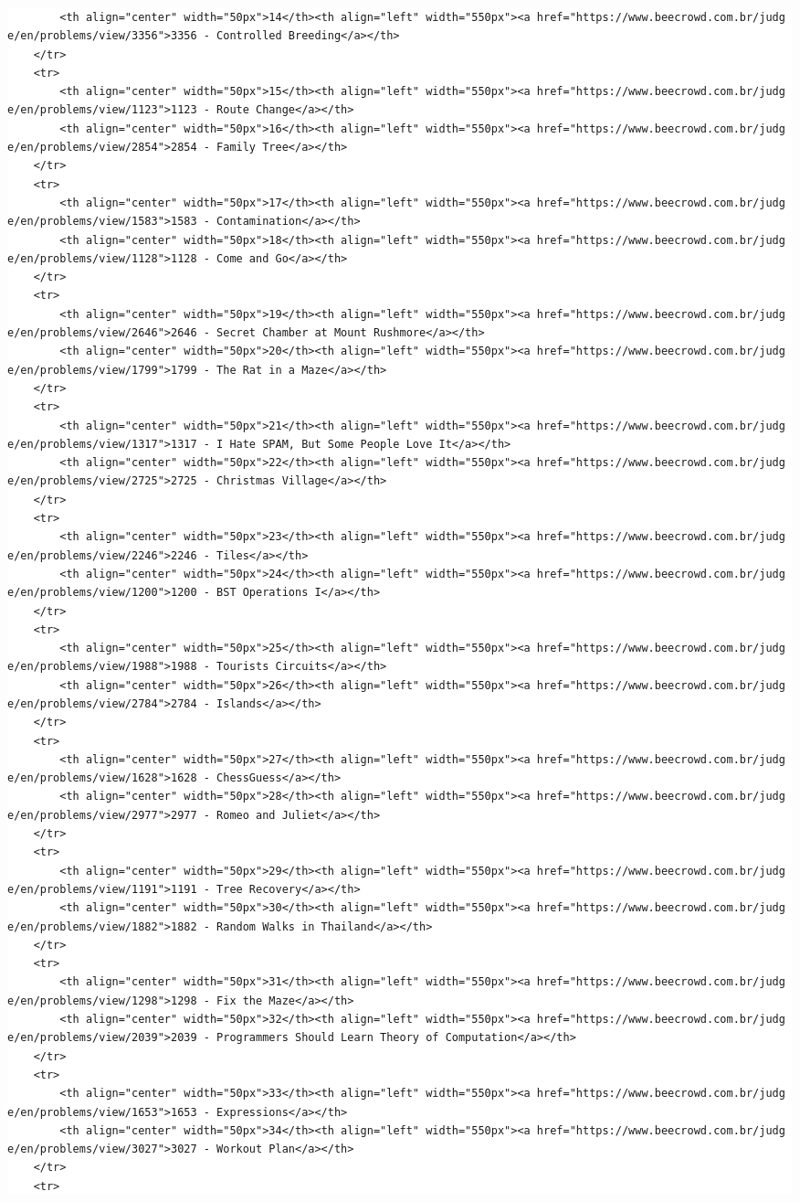             <th align="center" width="50px">14</th><th align="left" width="550px"><a href="https://www.beecrowd.com.br/judge/en/problems/view/3356">3356 - Controlled Breeding</a></th>
        </tr>
        <tr>
            <th align="center" width="50px">15</th><th align="left" width="550px"><a href="https://www.beecrowd.com.br/judge/en/problems/view/1123">1123 - Route Change</a></th>
            <th align="center" width="50px">16</th><th align="left" width="550px"><a href="https://www.beecrowd.com.br/judge/en/problems/view/2854">2854 - Family Tree</a></th>
        </tr>
        <tr>
            <th align="center" width="50px">17</th><th align="left" width="550px"><a href="https://www.beecrowd.com.br/judge/en/problems/view/1583">1583 - Contamination</a></th>
            <th align="center" width="50px">18</th><th align="left" width="550px"><a href="https://www.beecrowd.com.br/judge/en/problems/view/1128">1128 - Come and Go</a></th>
        </tr>
        <tr>
            <th align="center" width="50px">19</th><th align="left" width="550px"><a href="https://www.beecrowd.com.br/judge/en/problems/view/2646">2646 - Secret Chamber at Mount Rushmore</a></th>
            <th align="center" width="50px">20</th><th align="left" width="550px"><a href="https://www.beecrowd.com.br/judge/en/problems/view/1799">1799 - The Rat in a Maze</a></th>
        </tr>
        <tr>
            <th align="center" width="50px">21</th><th align="left" width="550px"><a href="https://www.beecrowd.com.br/judge/en/problems/view/1317">1317 - I Hate SPAM, But Some People Love It</a></th>
            <th align="center" width="50px">22</th><th align="left" width="550px"><a href="https://www.beecrowd.com.br/judge/en/problems/view/2725">2725 - Christmas Village</a></th>
        </tr>
        <tr>
            <th align="center" width="50px">23</th><th align="left" width="550px"><a href="https://www.beecrowd.com.br/judge/en/problems/view/2246">2246 - Tiles</a></th>
            <th align="center" width="50px">24</th><th align="left" width="550px"><a href="https://www.beecrowd.com.br/judge/en/problems/view/1200">1200 - BST Operations I</a></th>
        </tr>
        <tr>
            <th align="center" width="50px">25</th><th align="left" width="550px"><a href="https://www.beecrowd.com.br/judge/en/problems/view/1988">1988 - Tourists Circuits</a></th>
            <th align="center" width="50px">26</th><th align="left" width="550px"><a href="https://www.beecrowd.com.br/judge/en/problems/view/2784">2784 - Islands</a></th>
        </tr>
        <tr>
            <th align="center" width="50px">27</th><th align="left" width="550px"><a href="https://www.beecrowd.com.br/judge/en/problems/view/1628">1628 - ChessGuess</a></th>
            <th align="center" width="50px">28</th><th align="left" width="550px"><a href="https://www.beecrowd.com.br/judge/en/problems/view/2977">2977 - Romeo and Juliet</a></th>
        </tr>
        <tr>
            <th align="center" width="50px">29</th><th align="left" width="550px"><a href="https://www.beecrowd.com.br/judge/en/problems/view/1191">1191 - Tree Recovery</a></th>
            <th align="center" width="50px">30</th><th align="left" width="550px"><a href="https://www.beecrowd.com.br/judge/en/problems/view/1882">1882 - Random Walks in Thailand</a></th>
        </tr>
        <tr>
            <th align="center" width="50px">31</th><th align="left" width="550px"><a href="https://www.beecrowd.com.br/judge/en/problems/view/1298">1298 - Fix the Maze</a></th>
            <th align="center" width="50px">32</th><th align="left" width="550px"><a href="https://www.beecrowd.com.br/judge/en/problems/view/2039">2039 - Programmers Should Learn Theory of Computation</a></th>
        </tr>
        <tr>
            <th align="center" width="50px">33</th><th align="left" width="550px"><a href="https://www.beecrowd.com.br/judge/en/problems/view/1653">1653 - Expressions</a></th>
            <th align="center" width="50px">34</th><th align="left" width="550px"><a href="https://www.beecrowd.com.br/judge/en/problems/view/3027">3027 - Workout Plan</a></th>
        </tr>
        <tr>